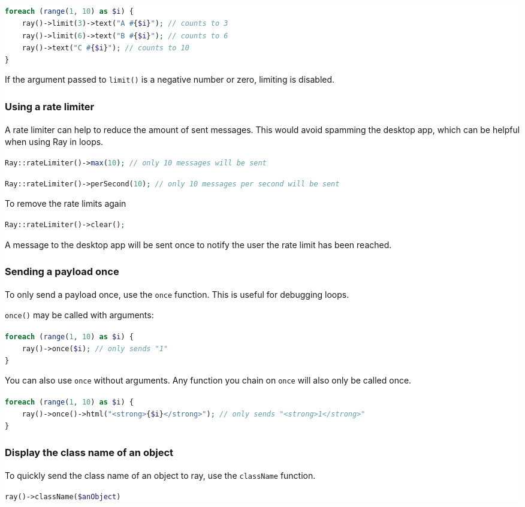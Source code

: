 ```php
foreach (range(1, 10) as $i) {
    ray()->limit(3)->text("A #{$i}"); // counts to 3
    ray()->limit(6)->text("B #{$i}"); // counts to 6
    ray()->text("C #{$i}"); // counts to 10
}
```

If the argument passed to `limit()` is a negative number or zero, limiting is disabled.

### Using a rate limiter

A rate limiter can help to reduce the amount of sent messages. This would avoid spamming the desktop app, which can be helpful when using Ray in loops.

```php
Ray::rateLimiter()->max(10); // only 10 messages will be sent
```

```php
Ray::rateLimiter()->perSecond(10); // only 10 messages per second will be sent
```

To remove the rate limits again
```php
Ray::rateLimiter()->clear();
```

A message to the desktop app will be sent once to notify the user the rate limit has been reached.

### Sending a payload once

To only send a payload once, use the `once` function.  This is useful for debugging loops.

`once()` may be called with arguments:


```php
foreach (range(1, 10) as $i) {
    ray()->once($i); // only sends "1"
}
```

You can also use `once` without arguments. Any function you chain on `once` will also only be called once.

```php
foreach (range(1, 10) as $i) {
    ray()->once()->html("<strong>{$i}</strong>"); // only sends "<strong>1</strong>"
}
```

### Display the class name of an object

To quickly send the class name of an object to ray, use the `className` function.

```php
ray()->className($anObject)
```
